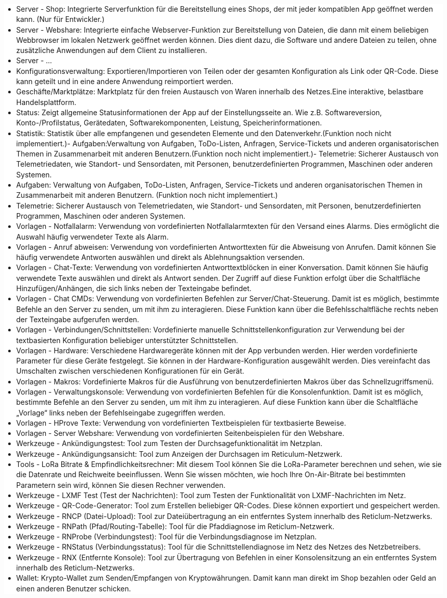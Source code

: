 - Server - Shop: Integrierte Serverfunktion für die Bereitstellung eines Shops, der mit jeder kompatiblen App geöffnet werden kann. (Nur für Entwickler.)
- Server - Webshare: Integrierte einfache Webserver-Funktion zur Bereitstellung von Dateien, die dann mit einem beliebigen Webbrowser im lokalen Netzwerk geöffnet werden können. Dies dient dazu, die Software und andere Dateien zu teilen, ohne zusätzliche Anwendungen auf dem Client zu installieren.
- Server - ...
- Konfigurationsverwaltung: Exportieren/Importieren von Teilen oder der gesamten Konfiguration als Link oder QR-Code. Diese kann geteilt und in eine andere Anwendung reimportiert werden.
- Geschäfte/Marktplätze: Marktplatz für den freien Austausch von Waren innerhalb des Netzes.Eine interaktive, belastbare Handelsplattform.
- Status: Zeigt allgemeine Statusinformationen der App auf der Einstellungsseite an. Wie z.B. Softwareversion, Konto-/Profilstatus, Gerätedaten, Softwarekomponenten, Leistung, Speicherinformationen.
- Statistik: Statistik über alle empfangenen und gesendeten Elemente und den Datenverkehr.(Funktion noch nicht implementiert.)- Aufgaben:Verwaltung von Aufgaben, ToDo-Listen, Anfragen, Service-Tickets und anderen organisatorischen Themen in Zusammenarbeit mit anderen Benutzern.(Funktion noch nicht implementiert.)- Telemetrie: Sicherer Austausch von Telemetriedaten, wie Standort- und Sensordaten, mit Personen, benutzerdefinierten Programmen, Maschinen oder anderen Systemen.
- Aufgaben: Verwaltung von Aufgaben, ToDo-Listen, Anfragen, Service-Tickets und anderen organisatorischen Themen in Zusammenarbeit mit anderen Benutzern. (Funktion noch nicht implementiert.)
- Telemetrie: Sicherer Austausch von Telemetriedaten, wie Standort- und Sensordaten, mit Personen, benutzerdefinierten Programmen, Maschinen oder anderen Systemen.
- Vorlagen - Notfallalarm: Verwendung von vordefinierten Notfallalarmtexten für den Versand eines Alarms. Dies ermöglicht die Auswahl häufig verwendeter Texte als Alarm.
- Vorlagen - Anruf abweisen: Verwendung von vordefinierten Antworttexten für die Abweisung von Anrufen. Damit können Sie häufig verwendete Antworten auswählen und direkt als Ablehnungsaktion versenden.
- Vorlagen - Chat-Texte: Verwendung von vordefinierten Antworttextblöcken in einer Konversation. Damit können Sie häufig verwendete Texte auswählen und direkt als Antwort senden. Der Zugriff auf diese Funktion erfolgt über die Schaltfläche Hinzufügen/Anhängen, die sich links neben der Texteingabe befindet.
- Vorlagen - Chat CMDs: Verwendung von vordefinierten Befehlen zur Server/Chat-Steuerung. Damit ist es möglich, bestimmte Befehle an den Server zu senden, um mit ihm zu interagieren. Diese Funktion kann über die Befehlsschaltfläche rechts neben der Texteingabe aufgerufen werden.
- Vorlagen - Verbindungen/Schnittstellen: Vordefinierte manuelle Schnittstellenkonfiguration zur Verwendung bei der textbasierten Konfiguration beliebiger unterstützter Schnittstellen.
- Vorlagen - Hardware: Verschiedene Hardwaregeräte können mit der App verbunden werden. Hier werden vordefinierte Parameter für diese Geräte festgelegt. Sie können in der Hardware-Konfiguration ausgewählt werden. Dies vereinfacht das Umschalten zwischen verschiedenen Konfigurationen für ein Gerät.
- Vorlagen - Makros: Vordefinierte Makros für die Ausführung von benutzerdefinierten Makros über das Schnellzugriffsmenü.
- Vorlagen - Verwaltungskonsole: Verwendung von vordefinierten Befehlen für die Konsolenfunktion. Damit ist es möglich, bestimmte Befehle an den Server zu senden, um mit ihm zu interagieren. Auf diese Funktion kann über die Schaltfläche „Vorlage“ links neben der Befehlseingabe zugegriffen werden.
- Vorlagen - HProve Texte: Verwendung von vordefinierten Textbeispielen für textbasierte Beweise.
- Vorlagen - Server Webshare: Verwendung von vordefinierten Seitenbeispielen für den Webshare.
- Werkzeuge - Ankündigungstest: Tool zum Testen der Durchsagefunktionalität im Netzplan.
- Werkzeuge - Ankündigungsansicht: Tool zum Anzeigen der Durchsagen im Reticulum-Netzwerk.
- Tools - LoRa Bitrate & Empfindlichkeitsrechner: Mit diesem Tool können Sie die LoRa-Parameter berechnen und sehen, wie sie die Datenrate und Reichweite beeinflussen. Wenn Sie wissen möchten, wie hoch Ihre On-Air-Bitrate bei bestimmten Parametern sein wird, können Sie diesen Rechner verwenden.
- Werkzeuge - LXMF Test (Test der Nachrichten): Tool zum Testen der Funktionalität von LXMF-Nachrichten im Netz.
- Werkzeuge - QR-Code-Generator: Tool zum Erstellen beliebiger QR-Codes. Diese können exportiert und gespeichert werden.
- Werkzeuge - RNCP (Datei-Upload): Tool zur Dateiübertragung an ein entferntes System innerhalb des Reticlum-Netzwerks.
- Werkzeuge - RNPath (Pfad/Routing-Tabelle): Tool für die Pfaddiagnose im Reticlum-Netzwerk.
- Werkzeuge - RNProbe (Verbindungstest): Tool für die Verbindungsdiagnose im Netzplan.
- Werkzeuge - RNStatus (Verbindungsstatus): Tool für die Schnittstellendiagnose im Netz des Netzes des Netzbetreibers.
- Werkzeuge - RNX (Entfernte Konsole): Tool zur Übertragung von Befehlen in einer Konsolensitzung an ein entferntes System innerhalb des Reticlum-Netzwerks.
- Wallet: Krypto-Wallet zum Senden/Empfangen von Kryptowährungen. Damit kann man direkt im Shop bezahlen oder Geld an einen anderen Benutzer schicken.